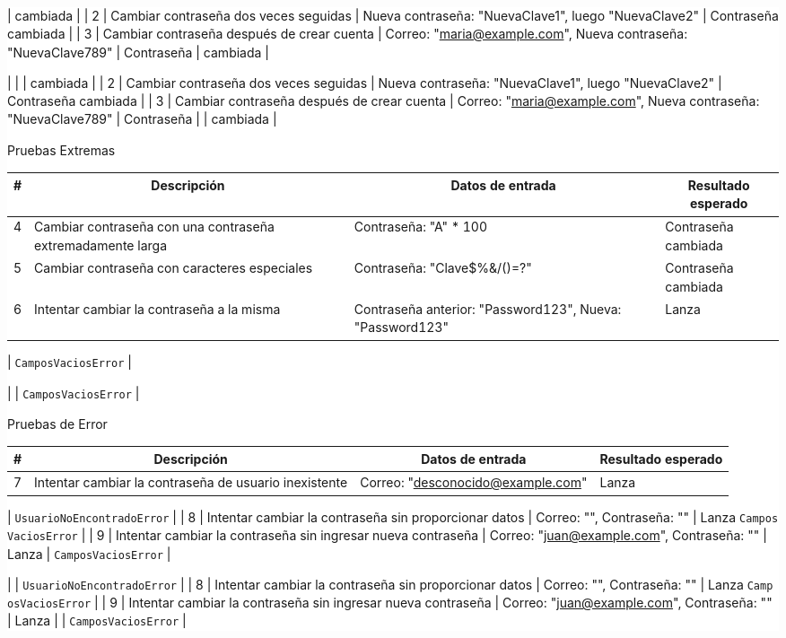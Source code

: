 |                                                                                                                         cambiada |
| 2  | Cambiar contraseña dos veces seguidas   | Nueva contraseña: "NuevaClave1", luego "NuevaClave2" | Contraseña cambiada |
| 3  | Cambiar contraseña después de crear cuenta | Correo: "maria@example.com", Nueva contraseña: "NuevaClave789" | Contraseña 
|                                                                                                                   cambiada |

|                                                    |                                                                  |   cambiada |
| 2  | Cambiar contraseña dos veces seguidas   | Nueva contraseña: "NuevaClave1", luego "NuevaClave2" | Contraseña cambiada |
| 3  | Cambiar contraseña después de crear cuenta | Correo: "maria@example.com", Nueva contraseña: "NuevaClave789" | Contraseña 
|                                                  |                                                                  cambiada |


Pruebas Extremas

| #  | Descripción                              | Datos de entrada                                    | Resultado esperado  |
|----|---------------------------------------- |-------------------------------------------------- |-------------------- |
| 4  | Cambiar contraseña con una contraseña extremadamente larga | Contraseña: "A" * 100 | Contraseña cambiada |
| 5  | Cambiar contraseña con caracteres especiales | Contraseña: "Clave$%&/()=?" | Contraseña cambiada |
| 6  | Intentar cambiar la contraseña a la misma   | Contraseña anterior: "Password123", Nueva: "Password123" | Lanza 

|                                                                                                              `CamposVaciosError` |

|                                                  |                                                            `CamposVaciosError` |


Pruebas de Error


| #  | Descripción                                     | Datos de entrada                          | Resultado esperado               |
|----|---------------------------------------------- |----------------------------------------- |---------------------------------- |
| 7  | Intentar cambiar la contraseña de usuario inexistente | Correo: "desconocido@example.com"       | Lanza 

|                                                                                                       `UsuarioNoEncontradoError` |
| 8  | Intentar cambiar la contraseña sin proporcionar datos | Correo: "", Contraseña: ""             | Lanza `CamposVaciosError`  |
| 9  | Intentar cambiar la contraseña sin ingresar nueva contraseña | Correo: "juan@example.com", Contraseña: "" | Lanza 
|                                                                                                                 `CamposVaciosError`  |

|                                                            |                                           `UsuarioNoEncontradoError` |
| 8  | Intentar cambiar la contraseña sin proporcionar datos | Correo: "", Contraseña: ""             | Lanza `CamposVaciosError`  |
| 9  | Intentar cambiar la contraseña sin ingresar nueva contraseña | Correo: "juan@example.com", Contraseña: "" | Lanza 
|                                                                    |                                            `CamposVaciosError`  |

